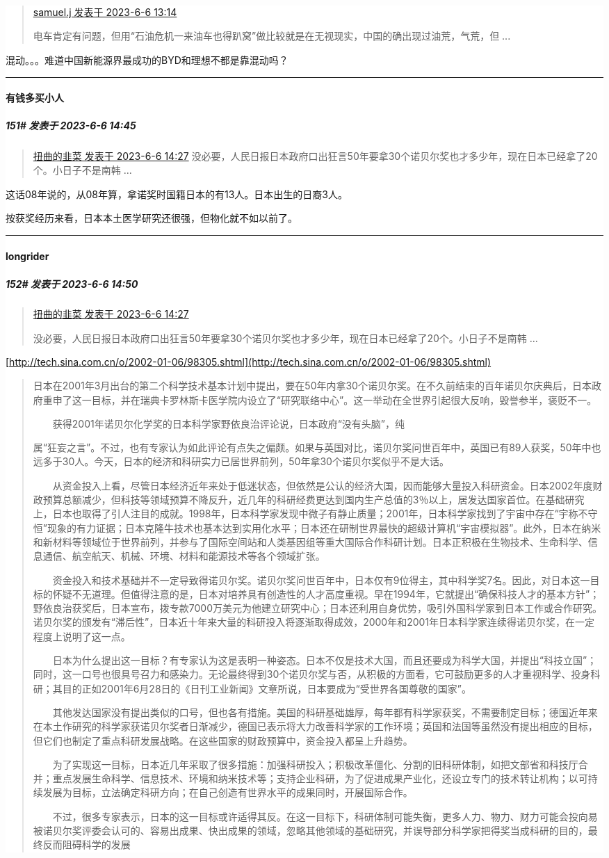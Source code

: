 <blockquote><a href="httphttps://bbs.saraba1st.com/2b/forum.php?mod=redirect&amp;goto=findpost&amp;pid=61151115&amp;ptid=2138607" target="_blank">samuel.j 发表于 2023-6-6 13:14</a>

电车肯定有问题，但用“石油危机一来油车也得趴窝”做比较就是在无视现实，中国的确出现过油荒，气荒，但 ...</blockquote>
混动。。。难道中国新能源界最成功的BYD和理想不都是靠混动吗？


*****

####  有钱多买小人  
##### 151#       发表于 2023-6-6 14:45

<blockquote><a href="httphttps://bbs.saraba1st.com/2b/forum.php?mod=redirect&amp;goto=findpost&amp;pid=61152455&amp;ptid=2138607" target="_blank">扭曲的韭菜 发表于 2023-6-6 14:27</a>
没必要，人民日报日本政府口出狂言50年要拿30个诺贝尔奖也才多少年，现在日本已经拿了20个。小日子不是南韩 ...</blockquote>
这话08年说的，从08年算，拿诺奖时国籍日本的有13人。日本出生的日裔3人。

按获奖经历来看，日本本土医学研究还很强，但物化就不如以前了。

*****

####  longrider  
##### 152#       发表于 2023-6-6 14:50

<blockquote><a href="httphttps://bbs.saraba1st.com/2b/forum.php?mod=redirect&amp;goto=findpost&amp;pid=61152455&amp;ptid=2138607" target="_blank">扭曲的韭菜 发表于 2023-6-6 14:27</a>

没必要，人民日报日本政府口出狂言50年要拿30个诺贝尔奖也才多少年，现在日本已经拿了20个。小日子不是南韩 ...</blockquote>
[http://tech.sina.com.cn/o/2002-01-06/98305.shtml](http://tech.sina.com.cn/o/2002-01-06/98305.shtml)
 <blockquote>日本在2001年3月出台的第二个科学技术基本计划中提出，要在50年内拿30个诺贝尔奖。在不久前结束的百年诺贝尔庆典后，日本政府重申了这一目标，并在瑞典卡罗林斯卡医学院内设立了“研究联络中心”。这一举动在全世界引起很大反响，毁誉参半，褒贬不一。

　　获得2001年诺贝尔化学奖的日本科学家野依良治评论说，日本政府“没有头脑”，纯

属“狂妄之言”。不过，也有专家认为如此评论有点失之偏颇。如果与英国对比，诺贝尔奖问世百年中，英国已有89人获奖，50年中也远多于30人。今天，日本的经济和科研实力已居世界前列，50年拿30个诺贝尔奖似乎不是大话。

　　从资金投入上看，尽管日本经济近年来处于低迷状态，但依然是公认的经济大国，因而能够大量投入科研资金。日本2002年度财政预算总额减少，但科技等领域预算不降反升，近几年的科研经费更达到国内生产总值的3％以上，居发达国家首位。在基础研究上，日本也取得了引人注目的成就。1998年，日本科学家发现中微子有静止质量；2001年，日本科学家找到了宇宙中存在“宇称不守恒”现象的有力证据；日本克隆牛技术也基本达到实用化水平；日本还在研制世界最快的超级计算机“宇宙模拟器”。此外，日本在纳米和新材料等领域位于世界前列，并参与了国际空间站和人类基因组等重大国际合作科研计划。日本正积极在生物技术、生命科学、信息通信、航空航天、机械、环境、材料和能源技术等各个领域扩张。

　　资金投入和技术基础并不一定导致得诺贝尔奖。诺贝尔奖问世百年中，日本仅有9位得主，其中科学奖7名。因此，对日本这一目标的怀疑不无道理。但值得注意的是，日本对培养具有创造性的人才高度重视。早在1994年，它就提出“确保科技人才的基本方针”；野依良治获奖后，日本宣布，拨专款7000万美元为他建立研究中心；日本还利用自身优势，吸引外国科学家到日本工作或合作研究。诺贝尔奖的颁发有“滞后性”，日本近十年来大量的科研投入将逐渐取得成效，2000年和2001年日本科学家连续得诺贝尔奖，在一定程度上说明了这一点。

　　日本为什么提出这一目标？有专家认为这是表明一种姿态。日本不仅是技术大国，而且还要成为科学大国，并提出“科技立国”；同时，这一口号也很具号召力和感染力。无论最终得到30个诺贝尔奖与否，从积极的方面看，它可鼓励更多的人才重视科学、投身科研；其目的正如2001年6月28日的《日刊工业新闻》文章所说，日本要成为“受世界各国尊敬的国家”。

　　其他发达国家没有提出类似的口号，但也各有措施。美国的科研基础雄厚，每年都有科学家获奖，不需要制定目标；德国近年来在本土作研究的科学家获诺贝尔奖者日渐减少，德国已表示将大力改善科学家的工作环境；英国和法国等虽然没有提出相应的目标，但它们也制定了重点科研发展战略。在这些国家的财政预算中，资金投入都呈上升趋势。

　　为了实现这一目标，日本近几年采取了很多措施：加强科研投入；积极改革僵化、分割的旧科研体制，如把文部省和科技厅合并；重点发展生命科学、信息技术、环境和纳米技术等；支持企业科研，为了促进成果产业化，还设立专门的技术转让机构；以可持续发展为目标，立法确定科研方向；在自己创造有世界水平的成果同时，开展国际合作。

　　不过，很多专家表示，日本的这一目标或许适得其反。在这一目标下，科研体制可能失衡，更多人力、物力、财力可能会投向易被诺贝尔奖评委会认可的、容易出成果、快出成果的领域，忽略其他领域的基础研究，并误导部分科学家把得奖当成科研的目的，最终反而阻碍科学的发展</blockquote>

